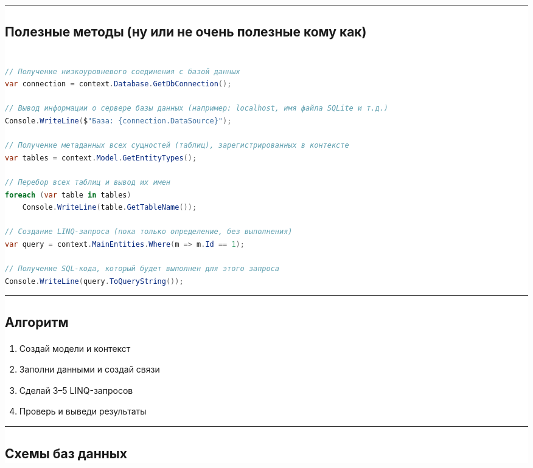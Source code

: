   

---

  

## Полезные методы (ну или не очень полезные кому как)

  

```csharp

// Получение низкоуровневого соединения с базой данных
var connection = context.Database.GetDbConnection();

// Вывод информации о сервере базы данных (например: localhost, имя файла SQLite и т.д.)
Console.WriteLine($"База: {connection.DataSource}");

// Получение метаданных всех сущностей (таблиц), зарегистрированных в контексте
var tables = context.Model.GetEntityTypes();

// Перебор всех таблиц и вывод их имен
foreach (var table in tables)
    Console.WriteLine(table.GetTableName());

// Создание LINQ-запроса (пока только определение, без выполнения)
var query = context.MainEntities.Where(m => m.Id == 1);

// Получение SQL-кода, который будет выполнен для этого запроса
Console.WriteLine(query.ToQueryString());

```

  

---

  

## Алгоритм

  

1. Создай модели и контекст  

2. Заполни данными и создай связи  

3. Сделай 3–5 LINQ-запросов  

4. Проверь и выведи результаты  

  

---

  

##  Схемы баз данных

  